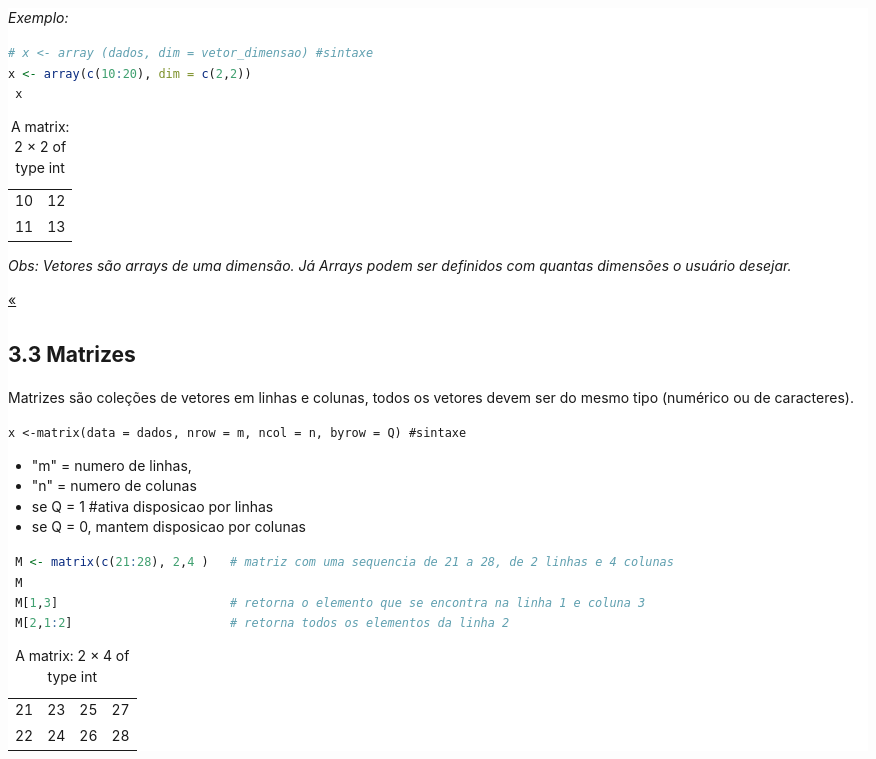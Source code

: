  *Exemplo:*


```R
# x <- array (dados, dim = vetor_dimensao) #sintaxe
x <- array(c(10:20), dim = c(2,2))
 x
```


<table>
<caption>A matrix: 2 × 2 of type int</caption>
<tbody>
	<tr><td>10</td><td>12</td></tr>
	<tr><td>11</td><td>13</td></tr>
</tbody>
</table>



*Obs: Vetores são arrays de uma dimensão. Já Arrays podem ser definidos com quantas dimensões o usuário desejar.*

[&laquo;](#Sumário)
## 3.3 Matrizes

Matrizes são coleções de vetores em linhas e colunas, todos os vetores devem ser do mesmo tipo (numérico ou de caracteres).


 ```
 x <-matrix(data = dados, nrow = m, ncol = n, byrow = Q) #sintaxe
 ```

 - "m" = numero de linhas,
 - "n" = numero de colunas
 - se Q = 1 #ativa disposicao por linhas
 - se Q = 0, mantem disposicao por colunas
 


```R
 M <- matrix(c(21:28), 2,4 )   # matriz com uma sequencia de 21 a 28, de 2 linhas e 4 colunas
 M 
 M[1,3]                        # retorna o elemento que se encontra na linha 1 e coluna 3
 M[2,1:2]                      # retorna todos os elementos da linha 2

```


<table>
<caption>A matrix: 2 × 4 of type int</caption>
<tbody>
	<tr><td>21</td><td>23</td><td>25</td><td>27</td></tr>
	<tr><td>22</td><td>24</td><td>26</td><td>28</td></tr>
</tbody>
</table>


